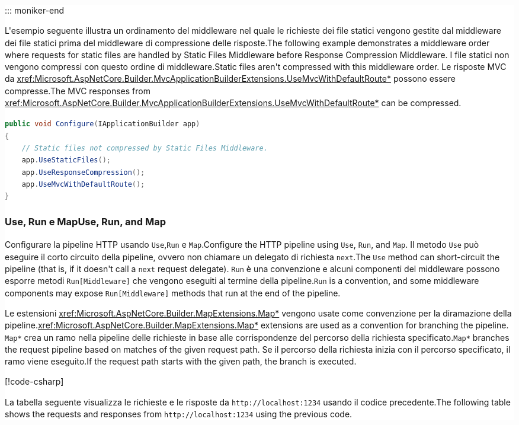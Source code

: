 ::: moniker-end

<span data-ttu-id="d1d0f-175">L'esempio seguente illustra un ordinamento del middleware nel quale le richieste dei file statici vengono gestite dal middleware dei file statici prima del middleware di compressione delle risposte.</span><span class="sxs-lookup"><span data-stu-id="d1d0f-175">The following example demonstrates a middleware order where requests for static files are handled by Static Files Middleware before Response Compression Middleware.</span></span> <span data-ttu-id="d1d0f-176">I file statici non vengono compressi con questo ordine di middleware.</span><span class="sxs-lookup"><span data-stu-id="d1d0f-176">Static files aren't compressed with this middleware order.</span></span> <span data-ttu-id="d1d0f-177">Le risposte MVC da <xref:Microsoft.AspNetCore.Builder.MvcApplicationBuilderExtensions.UseMvcWithDefaultRoute*> possono essere compresse.</span><span class="sxs-lookup"><span data-stu-id="d1d0f-177">The MVC responses from <xref:Microsoft.AspNetCore.Builder.MvcApplicationBuilderExtensions.UseMvcWithDefaultRoute*> can be compressed.</span></span>

```csharp
public void Configure(IApplicationBuilder app)
{
    // Static files not compressed by Static Files Middleware.
    app.UseStaticFiles();
    app.UseResponseCompression();
    app.UseMvcWithDefaultRoute();
}
```

### <a name="use-run-and-map"></a><span data-ttu-id="d1d0f-178">Use, Run e Map</span><span class="sxs-lookup"><span data-stu-id="d1d0f-178">Use, Run, and Map</span></span>

<span data-ttu-id="d1d0f-179">Configurare la pipeline HTTP usando `Use`,`Run` e `Map`.</span><span class="sxs-lookup"><span data-stu-id="d1d0f-179">Configure the HTTP pipeline using `Use`, `Run`, and `Map`.</span></span> <span data-ttu-id="d1d0f-180">Il metodo `Use` può eseguire il corto circuito della pipeline, ovvero non chiamare un delegato di richiesta `next`.</span><span class="sxs-lookup"><span data-stu-id="d1d0f-180">The `Use` method can short-circuit the pipeline (that is, if it doesn't call a `next` request delegate).</span></span> <span data-ttu-id="d1d0f-181">`Run` è una convenzione e alcuni componenti del middleware possono esporre metodi `Run[Middleware]` che vengono eseguiti al termine della pipeline.</span><span class="sxs-lookup"><span data-stu-id="d1d0f-181">`Run` is a convention, and some middleware components may expose `Run[Middleware]` methods that run at the end of the pipeline.</span></span>

<span data-ttu-id="d1d0f-182">Le estensioni <xref:Microsoft.AspNetCore.Builder.MapExtensions.Map*> vengono usate come convenzione per la diramazione della pipeline.</span><span class="sxs-lookup"><span data-stu-id="d1d0f-182"><xref:Microsoft.AspNetCore.Builder.MapExtensions.Map*> extensions are used as a convention for branching the pipeline.</span></span> <span data-ttu-id="d1d0f-183">`Map*` crea un ramo nella pipeline delle richieste in base alle corrispondenze del percorso della richiesta specificato.</span><span class="sxs-lookup"><span data-stu-id="d1d0f-183">`Map*` branches the request pipeline based on matches of the given request path.</span></span> <span data-ttu-id="d1d0f-184">Se il percorso della richiesta inizia con il percorso specificato, il ramo viene eseguito.</span><span class="sxs-lookup"><span data-stu-id="d1d0f-184">If the request path starts with the given path, the branch is executed.</span></span>

[!code-csharp[](index/snapshot/Chain/StartupMap.cs?name=snippet1)]

<span data-ttu-id="d1d0f-185">La tabella seguente visualizza le richieste e le risposte da `http://localhost:1234` usando il codice precedente.</span><span class="sxs-lookup"><span data-stu-id="d1d0f-185">The following table shows the requests and responses from `http://localhost:1234` using the previous code.</span></span>
